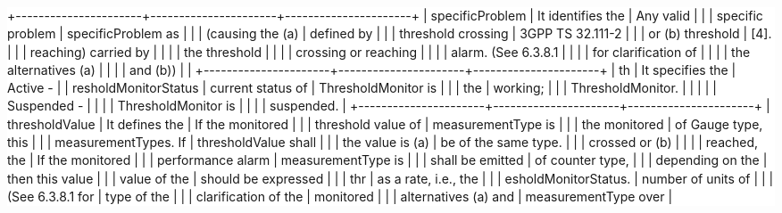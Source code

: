 +----------------------+----------------------+----------------------+
| specificProblem      | It identifies the    | Any valid            |
|                      | specific problem     | specificProblem as   |
|                      | (causing the (a)     | defined by           |
|                      | threshold crossing   | 3GPP TS 32.111-2     |
|                      | or (b) threshold     | \[4\].               |
|                      | reaching) carried by |                      |
|                      | the threshold        |                      |
|                      | crossing or reaching |                      |
|                      | alarm. (See 6.3.8.1  |                      |
|                      | for clarification of |                      |
|                      | the alternatives (a) |                      |
|                      | and (b))             |                      |
+----------------------+----------------------+----------------------+
| th                   | It specifies the     | Active -             |
| resholdMonitorStatus | current status of    | ThresholdMonitor is  |
|                      | the                  | working;             |
|                      | ThresholdMonitor.    |                      |
|                      |                      | Suspended -          |
|                      |                      | ThresholdMonitor is  |
|                      |                      | suspended.           |
+----------------------+----------------------+----------------------+
| thresholdValue       | It defines the       | If the monitored     |
|                      | threshold value of   | measurementType is   |
|                      | the monitored        | of Gauge type, this  |
|                      | measurementTypes. If | thresholdValue shall |
|                      | the value is (a)     | be of the same type. |
|                      | crossed or (b)       |                      |
|                      | reached, the         | If the monitored     |
|                      | performance alarm    | measurementType is   |
|                      | shall be emitted     | of counter type,     |
|                      | depending on the     | then this value      |
|                      | value of the         | should be expressed  |
|                      | thr                  | as a rate, i.e., the |
|                      | esholdMonitorStatus. | number of units of   |
|                      | (See 6.3.8.1 for     | type of the          |
|                      | clarification of the | monitored            |
|                      | alternatives (a) and | measurementType over |